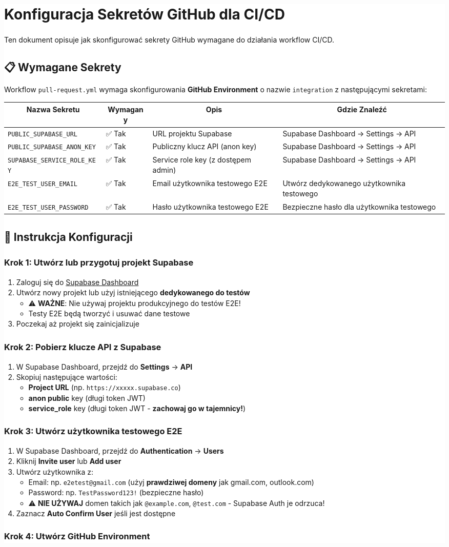 # Konfiguracja Sekretów GitHub dla CI/CD

Ten dokument opisuje jak skonfigurować sekrety GitHub wymagane do działania workflow CI/CD.

## 📋 Wymagane Sekrety

Workflow `pull-request.yml` wymaga skonfigurowania **GitHub Environment** o nazwie `integration` z następującymi sekretami:

| Nazwa Sekretu | Wymagany | Opis | Gdzie Znaleźć |
|---------------|----------|------|---------------|
| `PUBLIC_SUPABASE_URL` | ✅ Tak | URL projektu Supabase | Supabase Dashboard → Settings → API |
| `PUBLIC_SUPABASE_ANON_KEY` | ✅ Tak | Publiczny klucz API (anon key) | Supabase Dashboard → Settings → API |
| `SUPABASE_SERVICE_ROLE_KEY` | ✅ Tak | Service role key (z dostępem admin) | Supabase Dashboard → Settings → API |
| `E2E_TEST_USER_EMAIL` | ✅ Tak | Email użytkownika testowego E2E | Utwórz dedykowanego użytkownika testowego |
| `E2E_TEST_USER_PASSWORD` | ✅ Tak | Hasło użytkownika testowego E2E | Bezpieczne hasło dla użytkownika testowego |

## 🔧 Instrukcja Konfiguracji

### Krok 1: Utwórz lub przygotuj projekt Supabase

1. Zaloguj się do [Supabase Dashboard](https://app.supabase.com/)
2. Utwórz nowy projekt lub użyj istniejącego **dedykowanego do testów**
   - ⚠️ **WAŻNE**: Nie używaj projektu produkcyjnego do testów E2E!
   - Testy E2E będą tworzyć i usuwać dane testowe
3. Poczekaj aż projekt się zainicjalizuje

### Krok 2: Pobierz klucze API z Supabase

1. W Supabase Dashboard, przejdź do **Settings** → **API**
2. Skopiuj następujące wartości:
   - **Project URL** (np. `https://xxxxx.supabase.co`)
   - **anon public** key (długi token JWT)
   - **service_role** key (długi token JWT - **zachowaj go w tajemnicy!**)

### Krok 3: Utwórz użytkownika testowego E2E

1. W Supabase Dashboard, przejdź do **Authentication** → **Users**
2. Kliknij **Invite user** lub **Add user**
3. Utwórz użytkownika z:
   - Email: np. `e2etest@gmail.com` (użyj **prawdziwej domeny** jak gmail.com, outlook.com)
   - Password: np. `TestPassword123!` (bezpieczne hasło)
   - ⚠️ **NIE UŻYWAJ** domen takich jak `@example.com`, `@test.com` - Supabase Auth je odrzuca!
4. Zaznacz **Auto Confirm User** jeśli jest dostępne

### Krok 4: Utwórz GitHub Environment
